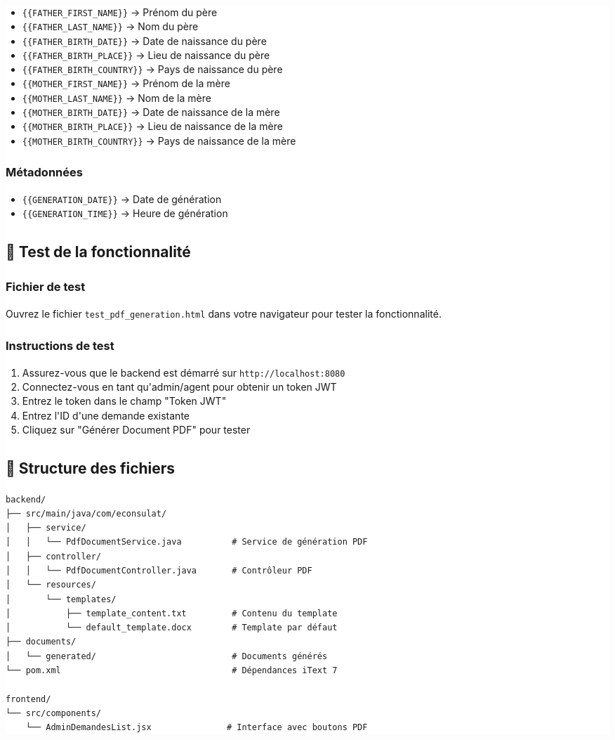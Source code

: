 - `{{FATHER_FIRST_NAME}}` → Prénom du père
- `{{FATHER_LAST_NAME}}` → Nom du père
- `{{FATHER_BIRTH_DATE}}` → Date de naissance du père
- `{{FATHER_BIRTH_PLACE}}` → Lieu de naissance du père
- `{{FATHER_BIRTH_COUNTRY}}` → Pays de naissance du père
- `{{MOTHER_FIRST_NAME}}` → Prénom de la mère
- `{{MOTHER_LAST_NAME}}` → Nom de la mère
- `{{MOTHER_BIRTH_DATE}}` → Date de naissance de la mère
- `{{MOTHER_BIRTH_PLACE}}` → Lieu de naissance de la mère
- `{{MOTHER_BIRTH_COUNTRY}}` → Pays de naissance de la mère

### Métadonnées

- `{{GENERATION_DATE}}` → Date de génération
- `{{GENERATION_TIME}}` → Heure de génération

## 🧪 Test de la fonctionnalité

### Fichier de test

Ouvrez le fichier `test_pdf_generation.html` dans votre navigateur pour tester la fonctionnalité.

### Instructions de test

1. Assurez-vous que le backend est démarré sur `http://localhost:8080`
2. Connectez-vous en tant qu'admin/agent pour obtenir un token JWT
3. Entrez le token dans le champ "Token JWT"
4. Entrez l'ID d'une demande existante
5. Cliquez sur "Générer Document PDF" pour tester

## 📁 Structure des fichiers

```
backend/
├── src/main/java/com/econsulat/
│   ├── service/
│   │   └── PdfDocumentService.java          # Service de génération PDF
│   ├── controller/
│   │   └── PdfDocumentController.java       # Contrôleur PDF
│   └── resources/
│       └── templates/
│           ├── template_content.txt         # Contenu du template
│           └── default_template.docx        # Template par défaut
├── documents/
│   └── generated/                           # Documents générés
└── pom.xml                                  # Dépendances iText 7

frontend/
└── src/components/
    └── AdminDemandesList.jsx               # Interface avec boutons PDF
```
